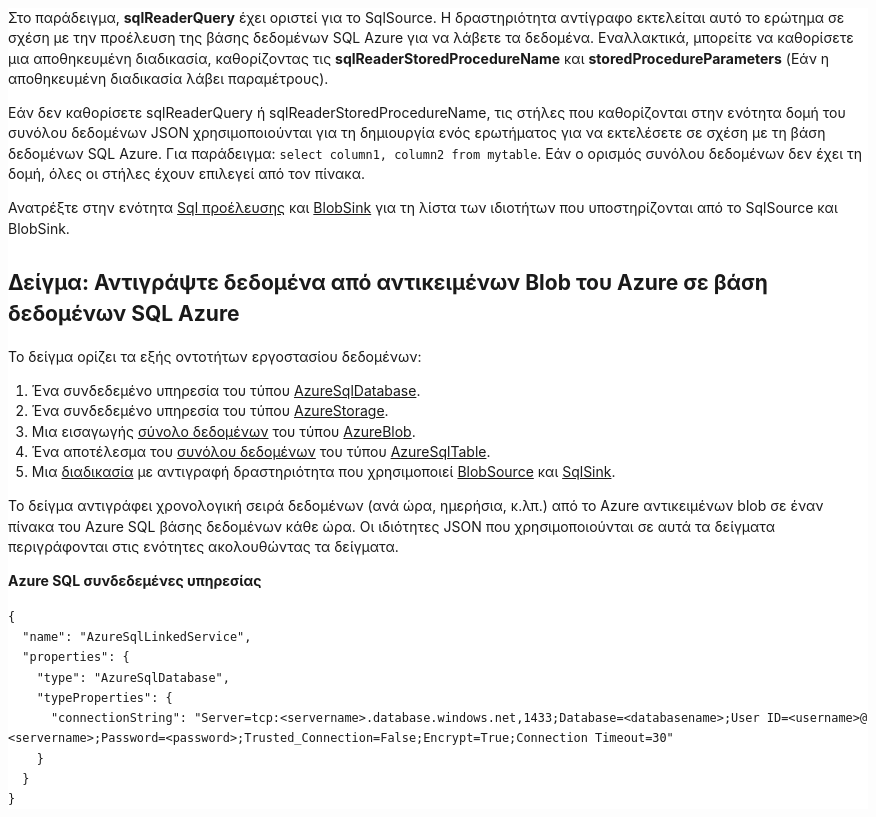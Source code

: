 Στο παράδειγμα, **sqlReaderQuery** έχει οριστεί για το SqlSource. Η δραστηριότητα αντίγραφο εκτελείται αυτό το ερώτημα σε σχέση με την προέλευση της βάσης δεδομένων SQL Azure για να λάβετε τα δεδομένα. Εναλλακτικά, μπορείτε να καθορίσετε μια αποθηκευμένη διαδικασία, καθορίζοντας τις **sqlReaderStoredProcedureName** και **storedProcedureParameters** (Εάν η αποθηκευμένη διαδικασία λάβει παραμέτρους).

Εάν δεν καθορίσετε sqlReaderQuery ή sqlReaderStoredProcedureName, τις στήλες που καθορίζονται στην ενότητα δομή του συνόλου δεδομένων JSON χρησιμοποιούνται για τη δημιουργία ενός ερωτήματος για να εκτελέσετε σε σχέση με τη βάση δεδομένων SQL Azure. Για παράδειγμα: `select column1, column2 from mytable`. Εάν ο ορισμός συνόλου δεδομένων δεν έχει τη δομή, όλες οι στήλες έχουν επιλεγεί από τον πίνακα. 


Ανατρέξτε στην ενότητα [Sql προέλευσης](#sqlsource) και [BlobSink](data-factory-azure-blob-connector.md#azure-blob-copy-activity-type-properties) για τη λίστα των ιδιοτήτων που υποστηρίζονται από το SqlSource και BlobSink. 


## <a name="sample-copy-data-from-azure-blob-to-azure-sql-database"></a>Δείγμα: Αντιγράψτε δεδομένα από αντικειμένων Blob του Azure σε βάση δεδομένων SQL Azure

Το δείγμα ορίζει τα εξής οντοτήτων εργοστασίου δεδομένων:  

1.  Ένα συνδεδεμένο υπηρεσία του τύπου [AzureSqlDatabase](data-factory-azure-sql-connector.md#azure-sql-linked-service-properties).
2.  Ένα συνδεδεμένο υπηρεσία του τύπου [AzureStorage](data-factory-azure-blob-connector.md#azure-storage-linked-service-properties).
3.  Μια εισαγωγής [σύνολο δεδομένων](data-factory-create-datasets.md) του τύπου [AzureBlob](data-factory-azure-blob-connector.md#azure-blob-dataset-type-properties).
4.  Ένα αποτέλεσμα του [συνόλου δεδομένων](data-factory-create-datasets.md) του τύπου [AzureSqlTable](data-factory-azure-sql-connector.md#azure-sql-dataset-type-properties).
4.  Μια [διαδικασία](data-factory-create-pipelines.md) με αντιγραφή δραστηριότητα που χρησιμοποιεί [BlobSource](data-factory-azure-blob-connector.md#azure-blob-copy-activity-type-properties) και [SqlSink](data-factory-azure-sql-connector.md#azure-sql-copy-activity-type-properties).

Το δείγμα αντιγράφει χρονολογική σειρά δεδομένων (ανά ώρα, ημερήσια, κ.λπ.) από το Azure αντικειμένων blob σε έναν πίνακα του Azure SQL βάσης δεδομένων κάθε ώρα. Οι ιδιότητες JSON που χρησιμοποιούνται σε αυτά τα δείγματα περιγράφονται στις ενότητες ακολουθώντας τα δείγματα. 


**Azure SQL συνδεδεμένες υπηρεσίας**
    
    {
      "name": "AzureSqlLinkedService",
      "properties": {
        "type": "AzureSqlDatabase",
        "typeProperties": {
          "connectionString": "Server=tcp:<servername>.database.windows.net,1433;Database=<databasename>;User ID=<username>@<servername>;Password=<password>;Trusted_Connection=False;Encrypt=True;Connection Timeout=30"
        }
      }
    }
